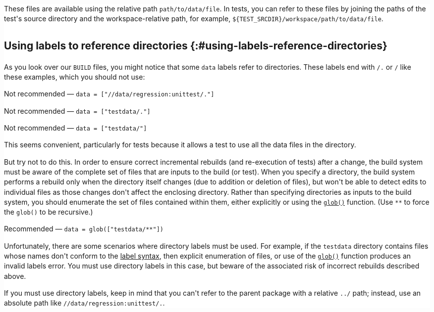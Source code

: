 These files are available using the relative path `path/to/data/file`. In tests,
you can refer to these files by joining the paths of the test's source
directory and the workspace-relative path, for example,
`${TEST_SRCDIR}/workspace/path/to/data/file`.

## Using labels to reference directories {:#using-labels-reference-directories}

As you look over our `BUILD` files, you might notice that some `data` labels
refer to directories. These labels end with `/.` or `/` like these examples,
which you should not use:

<p><span class="compare-worse">Not recommended</span> —
  <code>data = ["//data/regression:unittest/."]</code>
</p>

<p><span class="compare-worse">Not recommended</span> —
  <code>data = ["testdata/."]</code>
</p>

<p><span class="compare-worse">Not recommended</span> —
  <code>data = ["testdata/"]</code>
</p>


This seems convenient, particularly for tests because it allows a test to
use all the data files in the directory.

But try not to do this. In order to ensure correct incremental rebuilds (and
re-execution of tests) after a change, the build system must be aware of the
complete set of files that are inputs to the build (or test). When you specify
a directory, the build system performs a rebuild only when the directory itself
changes (due to addition or deletion of files), but won't be able to detect
edits to individual files as those changes don't affect the enclosing directory.
Rather than specifying directories as inputs to the build system, you should
enumerate the set of files contained within them, either explicitly or using the
[`glob()`](/reference/be/functions#glob) function. (Use `**` to force the
`glob()` to be recursive.)


<p><span class="compare-better">Recommended</span> —
  <code>data = glob(["testdata/**"])</code>
</p>

Unfortunately, there are some scenarios where directory labels must be used.
For example, if the `testdata` directory contains files whose names don't
conform to the [label syntax](/concepts/labels#labels-lexical-specification),
then explicit enumeration of files, or use of the
[`glob()`](/reference/be/functions#glob) function produces an invalid labels
error. You must use directory labels in this case, but beware of the
associated risk of incorrect rebuilds described above.

If you must use directory labels, keep in mind that you can't refer to the
parent package with a relative `../` path; instead, use an absolute path like
`//data/regression:unittest/.`.
